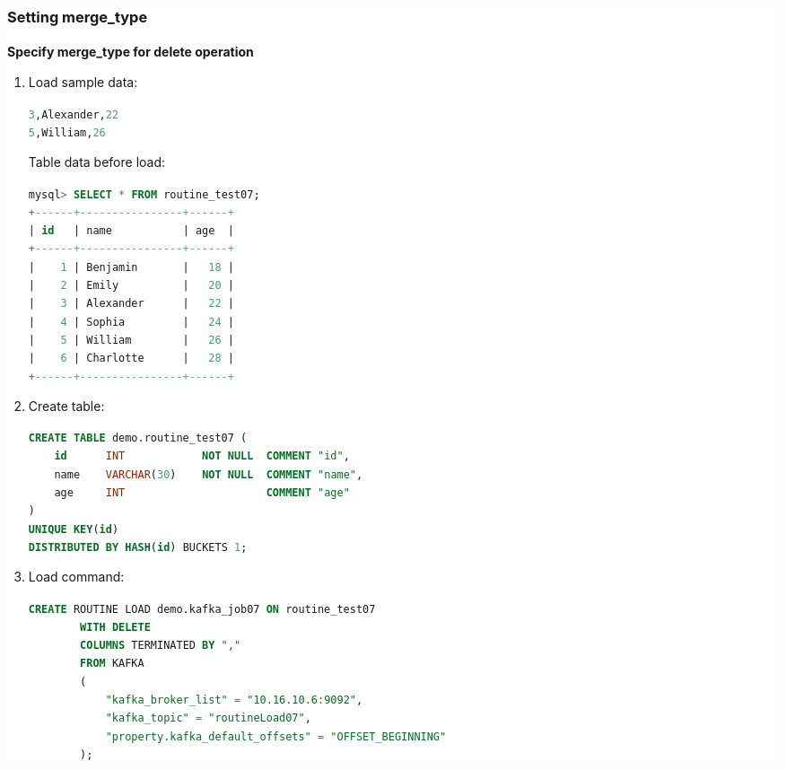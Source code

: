 ### Setting merge_type

**Specify merge_type for delete operation**

1. Load sample data:

    ```sql
    3,Alexander,22
    5,William,26
    ```

    Table data before load:

    ```sql
    mysql> SELECT * FROM routine_test07;
    +------+----------------+------+
    | id   | name           | age  |
    +------+----------------+------+
    |    1 | Benjamin       |   18 |
    |    2 | Emily          |   20 |
    |    3 | Alexander      |   22 |
    |    4 | Sophia         |   24 |
    |    5 | William        |   26 |
    |    6 | Charlotte      |   28 |
    +------+----------------+------+
    ```

2. Create table:

    ```sql
    CREATE TABLE demo.routine_test07 (
        id      INT            NOT NULL  COMMENT "id",
        name    VARCHAR(30)    NOT NULL  COMMENT "name",
        age     INT                      COMMENT "age"
    )
    UNIQUE KEY(id)
    DISTRIBUTED BY HASH(id) BUCKETS 1;
    ```

3. Load command:

    ```sql
    CREATE ROUTINE LOAD demo.kafka_job07 ON routine_test07
            WITH DELETE
            COLUMNS TERMINATED BY ","
            FROM KAFKA
            (
                "kafka_broker_list" = "10.16.10.6:9092",
                "kafka_topic" = "routineLoad07",
                "property.kafka_default_offsets" = "OFFSET_BEGINNING"
            );  
    ```
